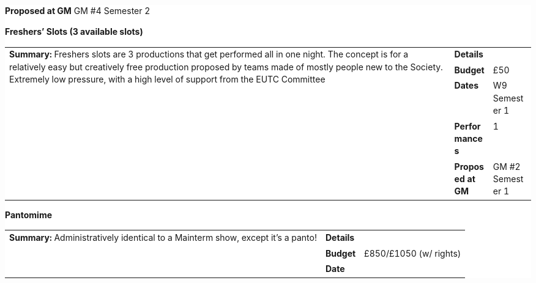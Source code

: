    <td><strong>Proposed at GM</strong>
   </td>
   <td>GM #4 Semester 2
   </td>
  </tr>
</table>


**Freshers’ Slots (3 available slots)**


<table>
  <tr>
   <td rowspan="5" ><strong>Summary: </strong>Freshers slots are 3 productions that get performed all in one night. The concept is for a relatively easy but creatively free production proposed by teams made of mostly people new to the Society. Extremely low pressure, with a high level of support from the EUTC Committee
   </td>
   <td colspan="2" ><strong>Details</strong>
   </td>
  </tr>
  <tr>
   <td><strong>Budget</strong>
   </td>
   <td>£50
   </td>
  </tr>
  <tr>
   <td><strong>Dates</strong>
   </td>
   <td>W9 Semester 1
   </td>
  </tr>
  <tr>
   <td><strong>Performances</strong>
   </td>
   <td>1
   </td>
  </tr>
  <tr>
   <td><strong>Proposed at GM</strong>
   </td>
   <td>GM #2 Semester 1
   </td>
  </tr>
</table>


**Pantomime**


<table>
  <tr>
   <td rowspan="5" ><strong>Summary: </strong>Administratively identical to a Mainterm show, except it’s a panto!
   </td>
   <td colspan="2" ><strong>Details</strong>
   </td>
  </tr>
  <tr>
   <td><strong>Budget</strong>
   </td>
   <td>£850/£1050 (w/ rights)
   </td>
  </tr>
  <tr>
   <td><strong>Date</strong>